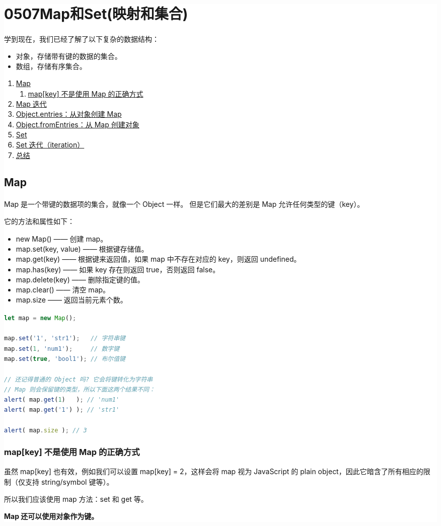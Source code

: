 # 0507Map和Set(映射和集合)

学到现在，我们已经了解了以下复杂的数据结构：

* 对象，存储带有键的数据的集合。
* 数组，存储有序集合。

1. [Map](#map)
   1. [map[key] 不是使用 Map 的正确方式](#mapkey-不是使用-map-的正确方式)
2. [Map 迭代](#map-迭代)
3. [Object.entries：从对象创建 Map](#objectentries从对象创建-map)
4. [Object.fromEntries：从 Map 创建对象](#objectfromentries从-map-创建对象)
5. [Set](#set)
6. [Set 迭代（iteration）](#set-迭代iteration)
7. [总结](#总结)

## Map

Map 是一个带键的数据项的集合，就像一个 Object 一样。 但是它们最大的差别是 Map 允许任何类型的键（key）。

它的方法和属性如下：

* new Map() —— 创建 map。
* map.set(key, value) —— 根据键存储值。
* map.get(key) —— 根据键来返回值，如果 map 中不存在对应的 key，则返回 undefined。
* map.has(key) —— 如果 key 存在则返回 true，否则返回 false。
* map.delete(key) —— 删除指定键的值。
* map.clear() —— 清空 map。
* map.size —— 返回当前元素个数。

```js
let map = new Map();

map.set('1', 'str1');   // 字符串键
map.set(1, 'num1');     // 数字键
map.set(true, 'bool1'); // 布尔值键

// 还记得普通的 Object 吗? 它会将键转化为字符串
// Map 则会保留键的类型，所以下面这两个结果不同：
alert( map.get(1)   ); // 'num1'
alert( map.get('1') ); // 'str1'

alert( map.size ); // 3
```

### map[key] 不是使用 Map 的正确方式
虽然 map[key] 也有效，例如我们可以设置 map[key] = 2，这样会将 map 视为 JavaScript 的 plain object，因此它暗含了所有相应的限制（仅支持 string/symbol 键等）。

所以我们应该使用 map 方法：set 和 get 等。

**Map 还可以使用对象作为键。**
